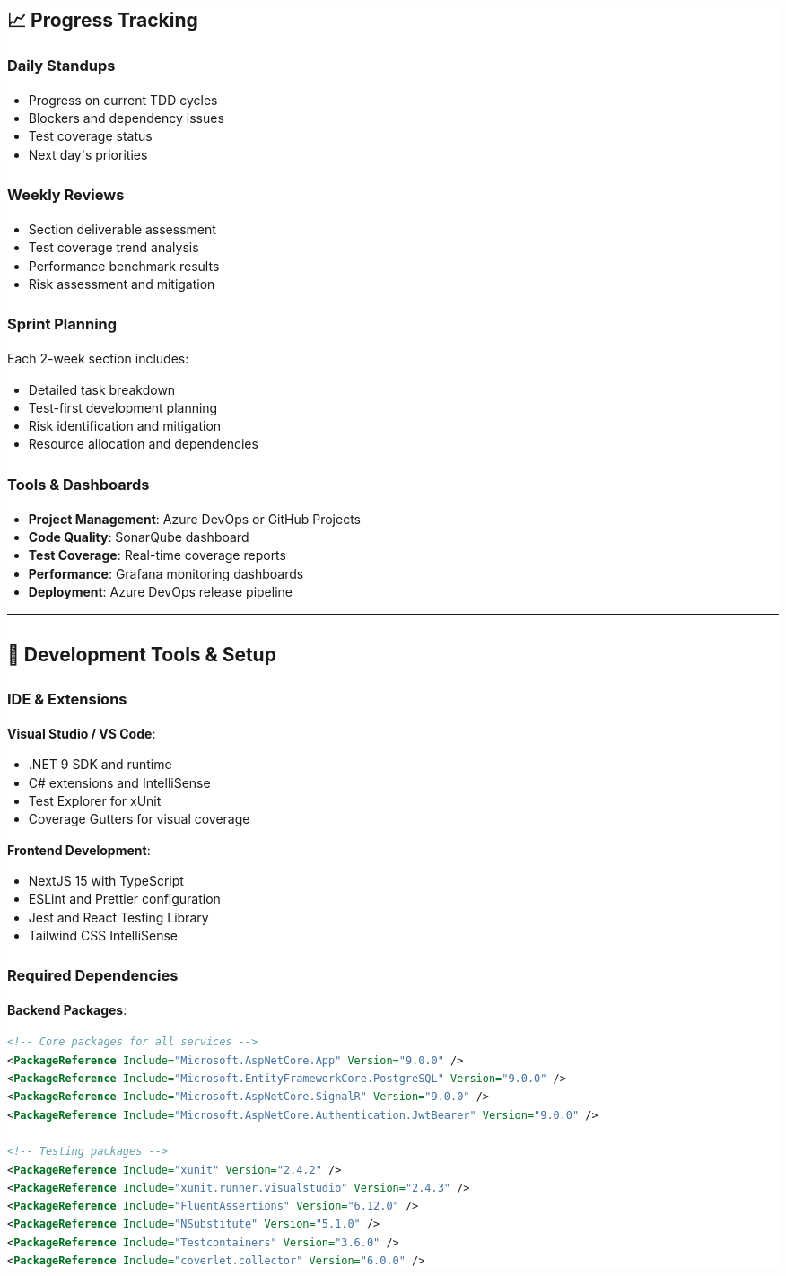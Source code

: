 
## 📈 Progress Tracking

### Daily Standups
- Progress on current TDD cycles
- Blockers and dependency issues
- Test coverage status
- Next day's priorities

### Weekly Reviews
- Section deliverable assessment
- Test coverage trend analysis
- Performance benchmark results
- Risk assessment and mitigation

### Sprint Planning
Each 2-week section includes:
- Detailed task breakdown
- Test-first development planning
- Risk identification and mitigation
- Resource allocation and dependencies

### Tools & Dashboards
- **Project Management**: Azure DevOps or GitHub Projects
- **Code Quality**: SonarQube dashboard
- **Test Coverage**: Real-time coverage reports
- **Performance**: Grafana monitoring dashboards
- **Deployment**: Azure DevOps release pipeline

---

## 🔧 Development Tools & Setup

### IDE & Extensions
**Visual Studio / VS Code**:
- .NET 9 SDK and runtime
- C# extensions and IntelliSense
- Test Explorer for xUnit
- Coverage Gutters for visual coverage

**Frontend Development**:
- NextJS 15 with TypeScript
- ESLint and Prettier configuration
- Jest and React Testing Library
- Tailwind CSS IntelliSense

### Required Dependencies
**Backend Packages**:
```xml
<!-- Core packages for all services -->
<PackageReference Include="Microsoft.AspNetCore.App" Version="9.0.0" />
<PackageReference Include="Microsoft.EntityFrameworkCore.PostgreSQL" Version="9.0.0" />
<PackageReference Include="Microsoft.AspNetCore.SignalR" Version="9.0.0" />
<PackageReference Include="Microsoft.AspNetCore.Authentication.JwtBearer" Version="9.0.0" />

<!-- Testing packages -->
<PackageReference Include="xunit" Version="2.4.2" />
<PackageReference Include="xunit.runner.visualstudio" Version="2.4.3" />
<PackageReference Include="FluentAssertions" Version="6.12.0" />
<PackageReference Include="NSubstitute" Version="5.1.0" />
<PackageReference Include="Testcontainers" Version="3.6.0" />
<PackageReference Include="coverlet.collector" Version="6.0.0" />
```